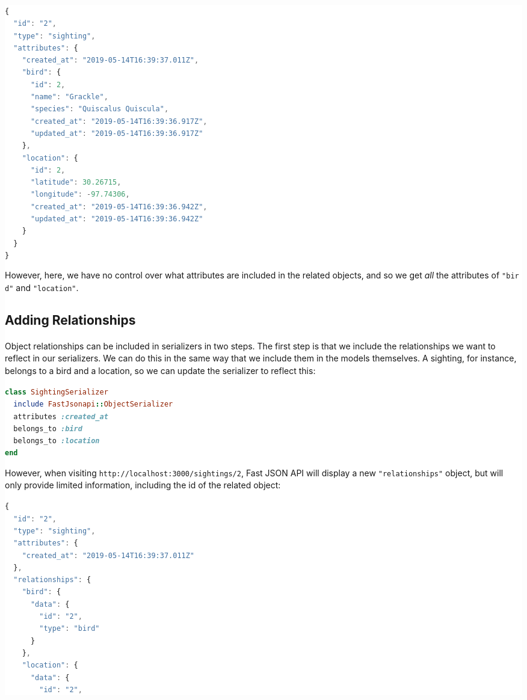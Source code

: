 ```js
{
  "id": "2",
  "type": "sighting",
  "attributes": {
    "created_at": "2019-05-14T16:39:37.011Z",
    "bird": {
      "id": 2,
      "name": "Grackle",
      "species": "Quiscalus Quiscula",
      "created_at": "2019-05-14T16:39:36.917Z",
      "updated_at": "2019-05-14T16:39:36.917Z"
    },
    "location": {
      "id": 2,
      "latitude": 30.26715,
      "longitude": -97.74306,
      "created_at": "2019-05-14T16:39:36.942Z",
      "updated_at": "2019-05-14T16:39:36.942Z"
    }
  }
}
```

However, here, we have no control over what attributes are included in the
related objects, and so we get _all_ the attributes of `"bird"` and
`"location"`.

## Adding Relationships

Object relationships can be included in serializers in two steps. The first step
is that we include the relationships we want to reflect in our serializers. We
can do this in the same way that we include them in the models themselves. A
sighting, for instance, belongs to a bird and a location, so we can update the
serializer to reflect this:

```rb
class SightingSerializer
  include FastJsonapi::ObjectSerializer
  attributes :created_at
  belongs_to :bird
  belongs_to :location
end
```

However, when visiting `http://localhost:3000/sightings/2`, Fast JSON API will 
display a new `"relationships"` object, but will only provide limited
information, including the id of the related object:

```js
{
  "id": "2",
  "type": "sighting",
  "attributes": {
    "created_at": "2019-05-14T16:39:37.011Z"
  },
  "relationships": {
    "bird": {
      "data": {
        "id": "2",
        "type": "bird"
      }
    },
    "location": {
      "data": {
        "id": "2",
```